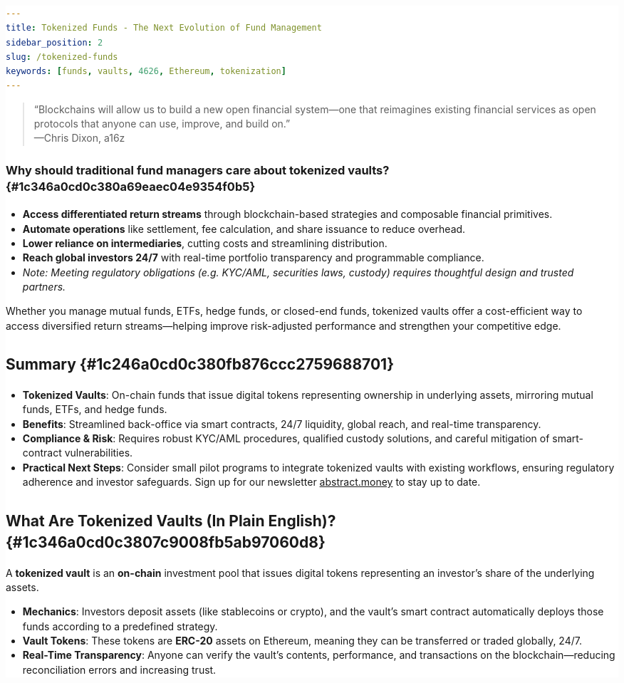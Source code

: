```yaml
---
title: Tokenized Funds - The Next Evolution of Fund Management
sidebar_position: 2
slug: /tokenized-funds
keywords: [funds, vaults, 4626, Ethereum, tokenization]
---
```




> “Blockchains will allow us to build a new open financial system—one that reimagines existing financial services as open protocols that anyone can use, improve, and build on.”  
> —Chris Dixon, a16z


### Why should traditional fund managers care about tokenized vaults?  {#1c346a0cd0c380a69eaec04e9354f0b5}

- **Access differentiated return streams** through blockchain-based strategies and composable financial primitives.
- **Automate operations** like settlement, fee calculation, and share issuance to reduce overhead.
- **Lower reliance on intermediaries**, cutting costs and streamlining distribution.
- **Reach global investors 24/7** with real-time portfolio transparency and programmable compliance.
- _Note: Meeting regulatory obligations (e.g. KYC/AML, securities laws, custody) requires thoughtful design and trusted partners._

Whether you manage mutual funds, ETFs, hedge funds, or closed-end funds, tokenized vaults offer a cost-efficient way to access diversified return streams—helping improve risk-adjusted performance and strengthen your competitive edge.


## Summary {#1c246a0cd0c380fb876ccc2759688701}

- **Tokenized Vaults**: On-chain funds that issue digital tokens representing ownership in underlying assets, mirroring mutual funds, ETFs, and hedge funds.
- **Benefits**: Streamlined back-office via smart contracts, 24/7 liquidity, global reach, and real-time transparency.
- **Compliance & Risk**: Requires robust KYC/AML procedures, qualified custody solutions, and careful mitigation of smart-contract vulnerabilities.
- **Practical Next Steps**: Consider small pilot programs to integrate tokenized vaults with existing workflows, ensuring regulatory adherence and investor safeguards. Sign up for our newsletter [abstract.money](https://abstract.money/) to stay up to date.

## What Are Tokenized Vaults (In Plain English)? {#1c346a0cd0c3807c9008fb5ab97060d8}


A **tokenized vault** is an **on-chain** investment pool that issues digital tokens representing an investor’s share of the underlying assets.

- **Mechanics**: Investors deposit assets (like stablecoins or crypto), and the vault’s smart contract automatically deploys those funds according to a predefined strategy.
- **Vault Tokens**: These tokens are **ERC-20** assets on Ethereum, meaning they can be transferred or traded globally, 24/7.
- **Real-Time Transparency**: Anyone can verify the vault’s contents, performance, and transactions on the blockchain—reducing reconciliation errors and increasing trust.
